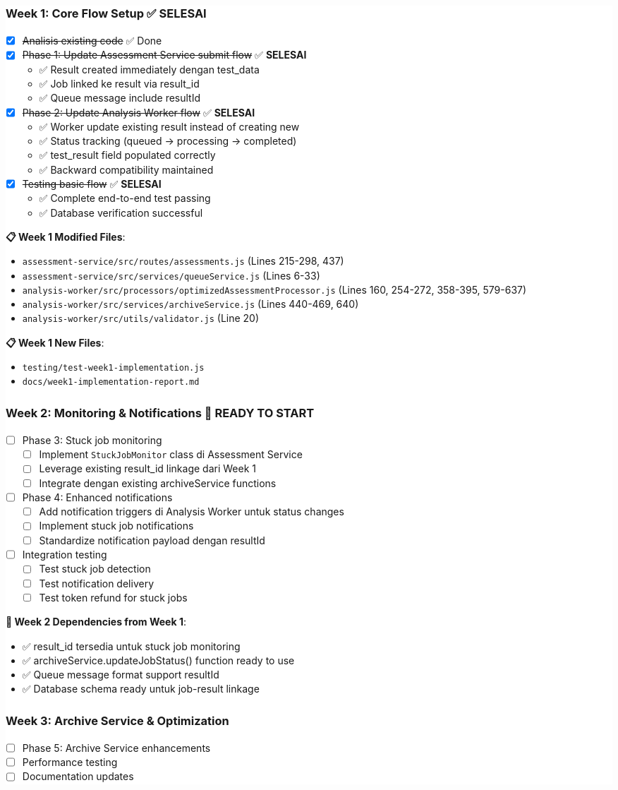 ### Week 1: Core Flow Setup ✅ SELESAI
- [x] ~~Analisis existing code~~ ✅ Done
- [x] ~~Phase 1: Update Assessment Service submit flow~~ ✅ **SELESAI**
  - ✅ Result created immediately dengan test_data
  - ✅ Job linked ke result via result_id
  - ✅ Queue message include resultId
- [x] ~~Phase 2: Update Analysis Worker flow~~ ✅ **SELESAI**
  - ✅ Worker update existing result instead of creating new
  - ✅ Status tracking (queued → processing → completed)
  - ✅ test_result field populated correctly
  - ✅ Backward compatibility maintained
- [x] ~~Testing basic flow~~ ✅ **SELESAI**
  - ✅ Complete end-to-end test passing
  - ✅ Database verification successful

**📋 Week 1 Modified Files**:
- `assessment-service/src/routes/assessments.js` (Lines 215-298, 437)
- `assessment-service/src/services/queueService.js` (Lines 6-33)  
- `analysis-worker/src/processors/optimizedAssessmentProcessor.js` (Lines 160, 254-272, 358-395, 579-637)
- `analysis-worker/src/services/archiveService.js` (Lines 440-469, 640)
- `analysis-worker/src/utils/validator.js` (Line 20)

**📋 Week 1 New Files**:
- `testing/test-week1-implementation.js`
- `docs/week1-implementation-report.md`

### Week 2: Monitoring & Notifications 🚀 READY TO START
- [ ] Phase 3: Stuck job monitoring
  - [ ] Implement `StuckJobMonitor` class di Assessment Service
  - [ ] Leverage existing result_id linkage dari Week 1
  - [ ] Integrate dengan existing archiveService functions
- [ ] Phase 4: Enhanced notifications  
  - [ ] Add notification triggers di Analysis Worker untuk status changes
  - [ ] Implement stuck job notifications
  - [ ] Standardize notification payload dengan resultId
- [ ] Integration testing
  - [ ] Test stuck job detection
  - [ ] Test notification delivery
  - [ ] Test token refund for stuck jobs

**🔗 Week 2 Dependencies from Week 1**:
- ✅ result_id tersedia untuk stuck job monitoring
- ✅ archiveService.updateJobStatus() function ready to use
- ✅ Queue message format support resultId
- ✅ Database schema ready untuk job-result linkage

### Week 3: Archive Service & Optimization
- [ ] Phase 5: Archive Service enhancements
- [ ] Performance testing
- [ ] Documentation updates
